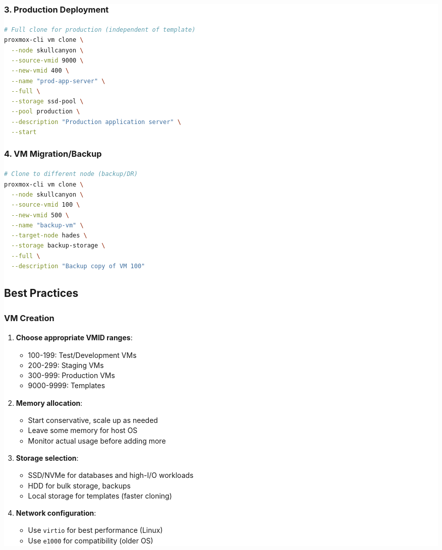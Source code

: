 ### 3. Production Deployment

```bash
# Full clone for production (independent of template)
proxmox-cli vm clone \
  --node skullcanyon \
  --source-vmid 9000 \
  --new-vmid 400 \
  --name "prod-app-server" \
  --full \
  --storage ssd-pool \
  --pool production \
  --description "Production application server" \
  --start
```

### 4. VM Migration/Backup

```bash
# Clone to different node (backup/DR)
proxmox-cli vm clone \
  --node skullcanyon \
  --source-vmid 100 \
  --new-vmid 500 \
  --name "backup-vm" \
  --target-node hades \
  --storage backup-storage \
  --full \
  --description "Backup copy of VM 100"
```

## Best Practices

### VM Creation

1. **Choose appropriate VMID ranges**:
   - 100-199: Test/Development VMs
   - 200-299: Staging VMs
   - 300-999: Production VMs
   - 9000-9999: Templates

2. **Memory allocation**:
   - Start conservative, scale up as needed
   - Leave some memory for host OS
   - Monitor actual usage before adding more

3. **Storage selection**:
   - SSD/NVMe for databases and high-I/O workloads
   - HDD for bulk storage, backups
   - Local storage for templates (faster cloning)

4. **Network configuration**:
   - Use `virtio` for best performance (Linux)
   - Use `e1000` for compatibility (older OS)
